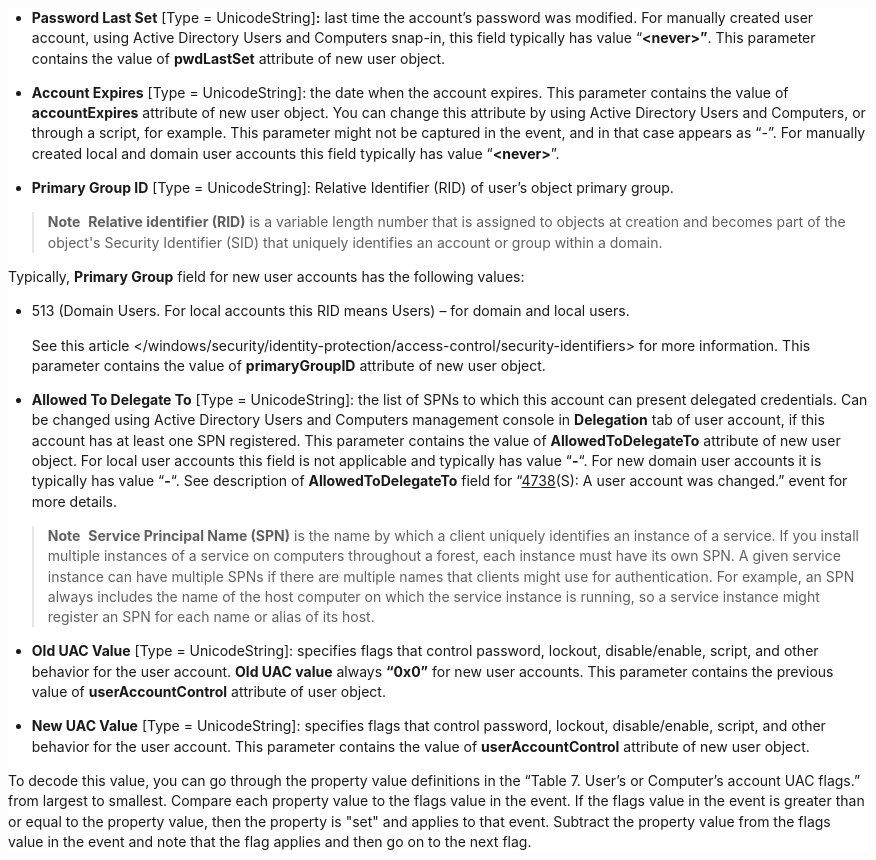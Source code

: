 - **Password Last Set** \[Type = UnicodeString\]**:** last time the account’s password was modified. For manually created user account, using Active Directory Users and Computers snap-in, this field typically has value “**&lt;never&gt;”**. This parameter contains the value of **pwdLastSet** attribute of new user object.

- **Account Expires** \[Type = UnicodeString\]: the date when the account expires. This parameter contains the value of **accountExpires** attribute of new user object. You can change this attribute by using Active Directory Users and Computers, or through a script, for example. This parameter might not be captured in the event, and in that case appears as “-”. For manually created local and domain user accounts this field typically has value “**&lt;never&gt;**”.

- **Primary Group ID** \[Type = UnicodeString\]: Relative Identifier (RID) of user’s object primary group.

> **Note**&nbsp;&nbsp;**Relative identifier (RID)** is a variable length number that is assigned to objects at creation and becomes part of the object's Security Identifier (SID) that uniquely identifies an account or group within a domain.

Typically, **Primary Group** field for new user accounts has the following values:

-   513 (Domain Users. For local accounts this RID means Users) – for domain and local users.

    See this article </windows/security/identity-protection/access-control/security-identifiers> for more information. This parameter contains the value of **primaryGroupID** attribute of new user object.



-   **Allowed To Delegate To** \[Type = UnicodeString\]: the list of SPNs to which this account can present delegated credentials. Can be changed using Active Directory Users and Computers management console in **Delegation** tab of user account, if this account has at least one SPN registered. This parameter contains the value of **AllowedToDelegateTo** attribute of new user object. For local user accounts this field is not applicable and typically has value “**-**“. For new domain user accounts it is typically has value “**-**“. See description of **AllowedToDelegateTo** field for “[4738](event-4738.md)(S): A user account was changed.” event for more details.

> **Note**&nbsp;&nbsp;**Service Principal Name (SPN)** is the name by which a client uniquely identifies an instance of a service. If you install multiple instances of a service on computers throughout a forest, each instance must have its own SPN. A given service instance can have multiple SPNs if there are multiple names that clients might use for authentication. For example, an SPN always includes the name of the host computer on which the service instance is running, so a service instance might register an SPN for each name or alias of its host.

-   **Old UAC Value** \[Type = UnicodeString\]: specifies flags that control password, lockout, disable/enable, script, and other behavior for the user account. **Old UAC value** always **“0x0”** for new user accounts. This parameter contains the previous value of **userAccountControl** attribute of user object.

-   **New UAC Value** \[Type = UnicodeString\]: specifies flags that control password, lockout, disable/enable, script, and other behavior for the user account. This parameter contains the value of **userAccountControl** attribute of new user object.

To decode this value, you can go through the property value definitions in the “Table 7. User’s or Computer’s account UAC flags.” from largest to smallest. Compare each property value to the flags value in the event. If the flags value in the event is greater than or equal to the property value, then the property is "set" and applies to that event. Subtract the property value from the flags value in the event and note that the flag applies and then go on to the next flag.
